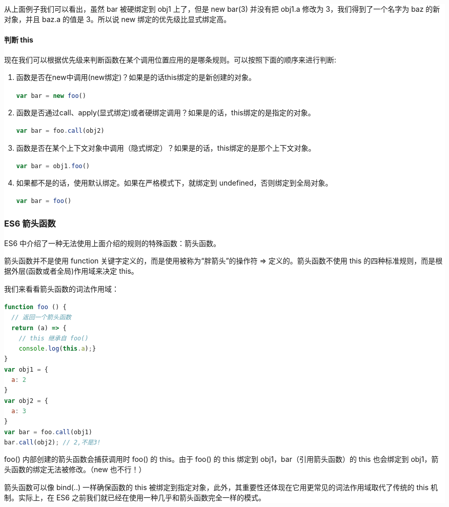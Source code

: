 从上面例子我们可以看出，虽然 bar 被硬绑定到 obj1 上了，但是 new bar(3) 并没有把 obj1.a 修改为 3，我们得到了一个名字为 baz 的新对象，并且 baz.a 的值是 3。所以说 new 绑定的优先级比显式绑定高。

#### 判断 this

现在我们可以根据优先级来判断函数在某个调用位置应用的是哪条规则。可以按照下面的顺序来进行判断:

1. 函数是否在new中调用(new绑定)？如果是的话this绑定的是新创建的对象。

   ```javascript
   var bar = new foo()
   ```

2. 函数是否通过call、apply(显式绑定)或者硬绑定调用？如果是的话，this绑定的是指定的对象。

   ```javascript
   var bar = foo.call(obj2)
   ```

3. 函数是否在某个上下文对象中调用（隐式绑定）？如果是的话，this绑定的是那个上下文对象。

   ```javascript
   var bar = obj1.foo()
   ```

4. 如果都不是的话，使用默认绑定。如果在严格模式下，就绑定到 undefined，否则绑定到全局对象。

   ```javascript
   var bar = foo()
   ```

### ES6 箭头函数

ES6 中介绍了一种无法使用上面介绍的规则的特殊函数：箭头函数。

箭头函数并不是使用 function 关键字定义的，而是使用被称为“胖箭头”的操作符 => 定义的。箭头函数不使用 this 的四种标准规则，而是根据外层(函数或者全局)作用域来决定 this。

我们来看看箭头函数的词法作用域：

```javascript
function foo () {
  // 返回一个箭头函数 
  return (a) => {
    // this 继承自 foo()
    console.log(this.a);}
}
var obj1 = {
  a: 2
}
var obj2 = {
  a: 3
}
var bar = foo.call(obj1)
bar.call(obj2); // 2,不是3!
```

foo() 内部创建的箭头函数会捕获调用时 foo() 的 this。由于 foo() 的 this 绑定到 obj1，bar（引用箭头函数）的 this 也会绑定到 obj1，箭头函数的绑定无法被修改。（new 也不行！）

箭头函数可以像 bind(..) 一样确保函数的 this 被绑定到指定对象，此外，其重要性还体现在它用更常见的词法作用域取代了传统的 this 机制。实际上，在 ES6 之前我们就已经在使用一种几乎和箭头函数完全一样的模式。
